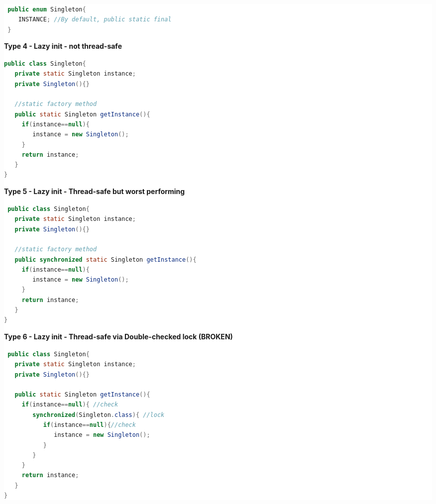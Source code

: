 ```java
 public enum Singleton{
    INSTANCE; //By default, public static final
 }
```

**Type 4 - Lazy init - not thread-safe**

```java
public class Singleton{
   private static Singleton instance;
   private Singleton(){}

   //static factory method
   public static Singleton getInstance(){
     if(instance==null){
        instance = new Singleton();
     }
     return instance;
   }
}
```

**Type 5 - Lazy init - Thread-safe but worst performing**

```java
 public class Singleton{
   private static Singleton instance;
   private Singleton(){}

   //static factory method
   public synchronized static Singleton getInstance(){
     if(instance==null){
        instance = new Singleton();
     }
     return instance;
   }
}
```

**Type 6 - Lazy init - Thread-safe via Double-checked lock (BROKEN)**

```java
 public class Singleton{
   private static Singleton instance;
   private Singleton(){}

   public static Singleton getInstance(){
     if(instance==null){ //check
        synchronized(Singleton.class){ //lock
           if(instance==null){//check
              instance = new Singleton();
           }
        }
     }
     return instance;
   }
}
```
